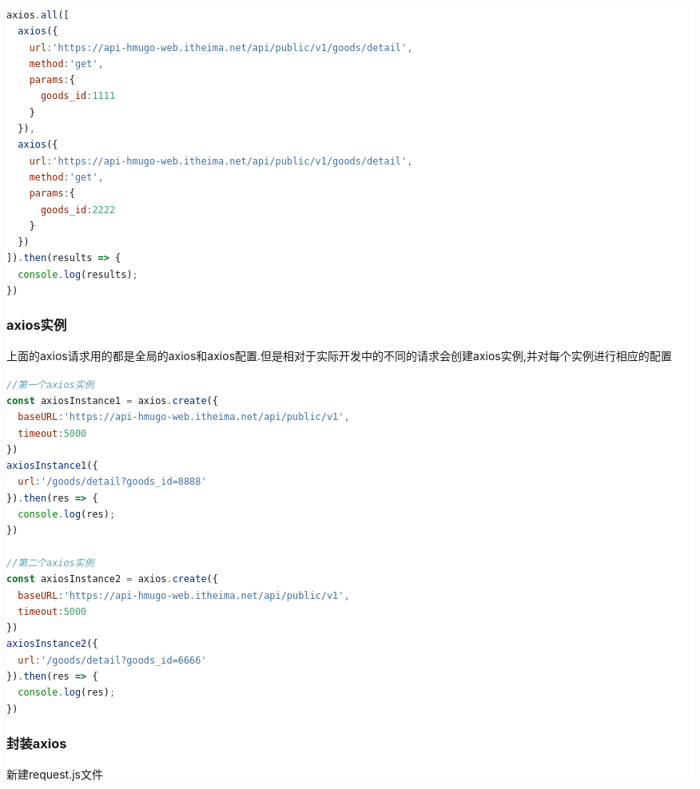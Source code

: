 ```js
axios.all([
  axios({
    url:'https://api-hmugo-web.itheima.net/api/public/v1/goods/detail',
    method:'get',
    params:{
      goods_id:1111
    }
  }),
  axios({
    url:'https://api-hmugo-web.itheima.net/api/public/v1/goods/detail',
    method:'get',
    params:{
      goods_id:2222
    }
  })
]).then(results => {
  console.log(results);
})
```

### axios实例

上面的axios请求用的都是全局的axios和axios配置.但是相对于实际开发中的不同的请求会创建axios实例,并对每个实例进行相应的配置

```js
//第一个axios实例
const axiosInstance1 = axios.create({
  baseURL:'https://api-hmugo-web.itheima.net/api/public/v1',
  timeout:5000
})
axiosInstance1({
  url:'/goods/detail?goods_id=8888'
}).then(res => {
  console.log(res);
})

//第二个axios实例
const axiosInstance2 = axios.create({
  baseURL:'https://api-hmugo-web.itheima.net/api/public/v1',
  timeout:5000
})
axiosInstance2({
  url:'/goods/detail?goods_id=6666'
}).then(res => {
  console.log(res);
})
```

### 封装axios

新建request.js文件
